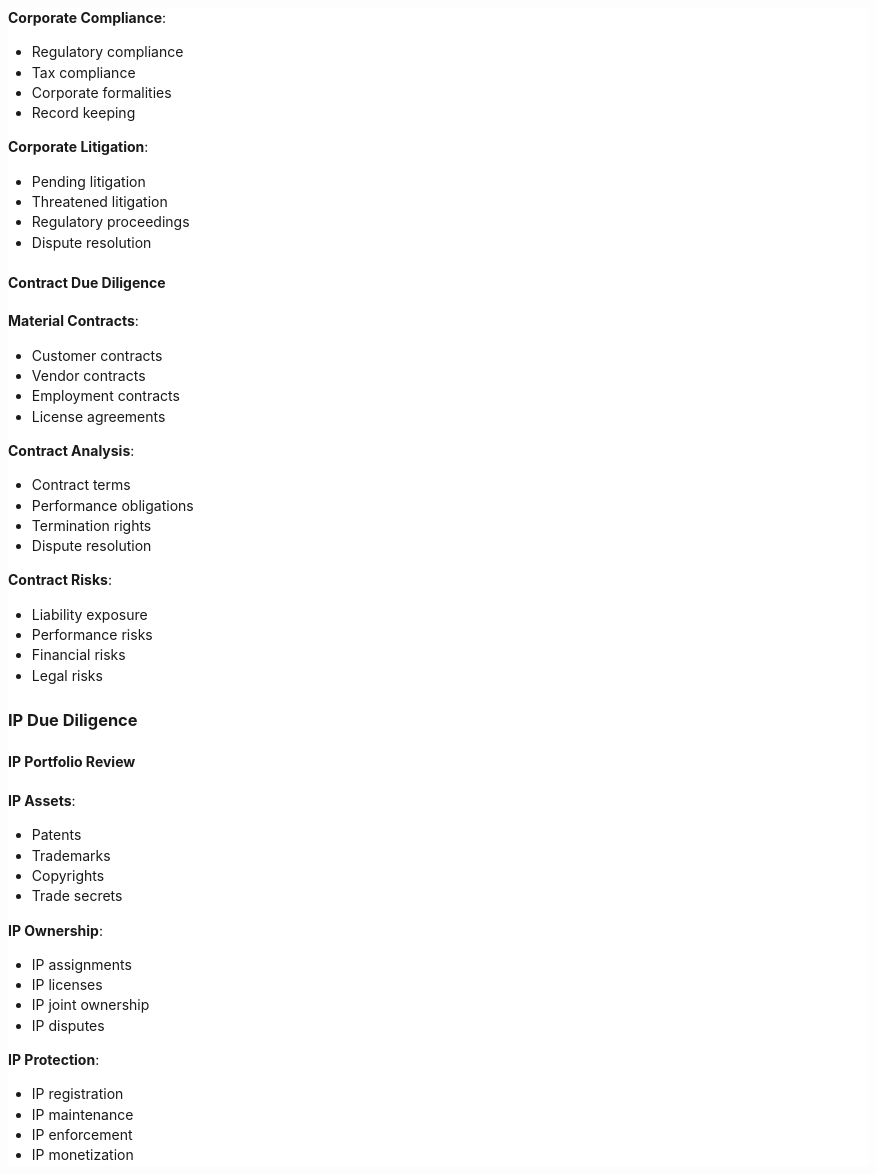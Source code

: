 **Corporate Compliance**:
- Regulatory compliance
- Tax compliance
- Corporate formalities
- Record keeping

**Corporate Litigation**:
- Pending litigation
- Threatened litigation
- Regulatory proceedings
- Dispute resolution

#### Contract Due Diligence

**Material Contracts**:
- Customer contracts
- Vendor contracts
- Employment contracts
- License agreements

**Contract Analysis**:
- Contract terms
- Performance obligations
- Termination rights
- Dispute resolution

**Contract Risks**:
- Liability exposure
- Performance risks
- Financial risks
- Legal risks

### IP Due Diligence

#### IP Portfolio Review

**IP Assets**:
- Patents
- Trademarks
- Copyrights
- Trade secrets

**IP Ownership**:
- IP assignments
- IP licenses
- IP joint ownership
- IP disputes

**IP Protection**:
- IP registration
- IP maintenance
- IP enforcement
- IP monetization
